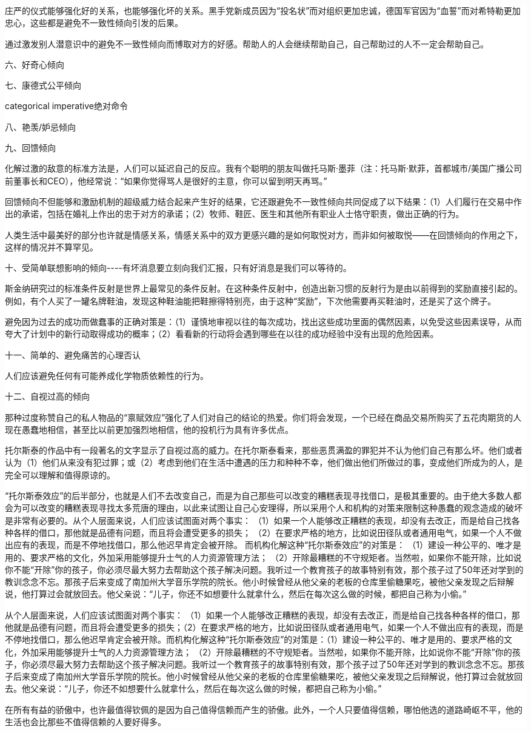 庄严的仪式能够强化好的关系，也能够强化坏的关系。黑手党新成员因为“投名状”而对组织更加忠诚，德国军官因为“血誓”而对希特勒更加忠心，这些都是避免不一致性倾向引发的后果。

通过激发别人潜意识中的避免不一致性倾向而博取对方的好感。帮助人的人会继续帮助自己，自己帮助过的人不一定会帮助自己。

六、好奇心倾向 

七、康德式公平倾向 

categorical imperative绝对命令

八、艳羡/妒忌倾向

九、回馈倾向

化解过激的敌意的标准方法是，人们可以延迟自己的反应。我有个聪明的朋友叫做托马斯·墨菲（注：托马斯·默菲，首都城市/美国广播公司前董事长和CEO），他经常说：“如果你觉得骂人是很好的主意，你可以留到明天再骂。”

回馈倾向不但能够和激励机制的超级威力结合起来产生好的结果，它还跟避免不一致性倾向共同促成了以下结果：（1）人们履行在交易中作出的承诺，包括在婚礼上作出的忠于对方的承诺；（2）牧师、鞋匠、医生和其他所有职业人士恪守职责，做出正确的行为。

人类生活中最美好的部分也许就是情感关系，情感关系中的双方更感兴趣的是如何取悦对方，而非如何被取悦——在回馈倾向的作用之下，这样的情况并不算罕见。

十、受简单联想影响的倾向----有坏消息要立刻向我们汇报，只有好消息是我们可以等待的。

斯金纳研究过的标准条件反射是世界上最常见的条件反射。在这种条件反射中，创造出新习惯的反射行为是由以前得到的奖励直接引起的。例如，有个人买了一罐名牌鞋油，发现这种鞋油能把鞋擦得特别亮，由于这种“奖励”，下次他需要再买鞋油时，还是买了这个牌子。

避免因为过去的成功而做蠢事的正确对策是：（1）谨慎地审视以往的每次成功，找出这些成功里面的偶然因素，以免受这些因素误导，从而夸大了计划中的新行动取得成功的概率；（2）看看新的行动将会遇到哪些在以往的成功经验中没有出现的危险因素。

十一、简单的、避免痛苦的心理否认

人们应该避免任何有可能养成化学物质依赖性的行为。

十二、自视过高的倾向

那种过度称赞自己的私人物品的“禀赋效应”强化了人们对自己的结论的热爱。你们将会发现，一个已经在商品交易所购买了五花肉期货的人现在愚蠢地相信，甚至比以前更加强烈地相信，他的投机行为具有许多优点。

托尔斯泰的作品中有一段著名的文字显示了自视过高的威力。在托尔斯泰看来，那些恶贯满盈的罪犯并不认为他们自己有那么坏。他们或者认为（1）他们从来没有犯过罪；或（2）考虑到他们在生活中遭遇的压力和种种不幸，他们做出他们所做过的事，变成他们所成为的人，是完全可以理解和值得原谅的。

“托尔斯泰效应”的后半部分，也就是人们不去改变自己，而是为自己那些可以改变的糟糕表现寻找借口，是极其重要的。由于绝大多数人都会为可以改变的糟糕表现寻找太多荒唐的理由，以此来试图让自己心安理得，所以采用个人和机构的对策来限制这种愚蠢的观念造成的破坏是非常有必要的。从个人层面来说，人们应该试图面对两个事实：
  （1）如果一个人能够改正糟糕的表现，却没有去改正，而是给自己找各种各样的借口，那他就是品德有问题，而且将会遭受更多的损失；
  （2）在要求严格的地方，比如说田径队或者通用电气，如果一个人不做出应有的表现，而是不停地找借口，那么他迟早肯定会被开除。
而机构化解这种“托尔斯泰效应”的对策是：
  （1）建设一种公平的、唯才是用的、要求严格的文化，外加采用能够提升士气的人力资源管理方法；
  （2）开除最糟糕的不守规矩者。当然啦，如果你不能开除，比如说你不能“开除”你的孩子，你必须尽最大努力去帮助这个孩子解决问题。我听过一个教育孩子的故事特别有效，那个孩子过了50年还对学到的教训念念不忘。那孩子后来变成了南加州大学音乐学院的院长。他小时候曾经从他父亲的老板的仓库里偷糖果吃，被他父亲发现之后辩解说，他打算过会就放回去。他父亲说：“儿子，你还不如想要什么就拿什么，然后在每次这么做的时候，都把自己称为小偷。”

从个人层面来说，人们应该试图面对两个事实：
  （1）如果一个人能够改正糟糕的表现，却没有去改正，而是给自己找各种各样的借口，那他就是品德有问题，而且将会遭受更多的损失；（2）在要求严格的地方，比如说田径队或者通用电气，如果一个人不做出应有的表现，而是不停地找借口，那么他迟早肯定会被开除。而机构化解这种“托尔斯泰效应”的对策是：（1）建设一种公平的、唯才是用的、要求严格的文化，外加采用能够提升士气的人力资源管理方法；
  （2）开除最糟糕的不守规矩者。当然啦，如果你不能开除，比如说你不能“开除”你的孩子，你必须尽最大努力去帮助这个孩子解决问题。我听过一个教育孩子的故事特别有效，那个孩子过了50年还对学到的教训念念不忘。那孩子后来变成了南加州大学音乐学院的院长。他小时候曾经从他父亲的老板的仓库里偷糖果吃，被他父亲发现之后辩解说，他打算过会就放回去。他父亲说：“儿子，你还不如想要什么就拿什么，然后在每次这么做的时候，都把自己称为小偷。”

在所有有益的骄傲中，也许最值得钦佩的是因为自己值得信赖而产生的骄傲。此外，一个人只要值得信赖，哪怕他选的道路崎岖不平，他的生活也会比那些不值得信赖的人要好得多。
